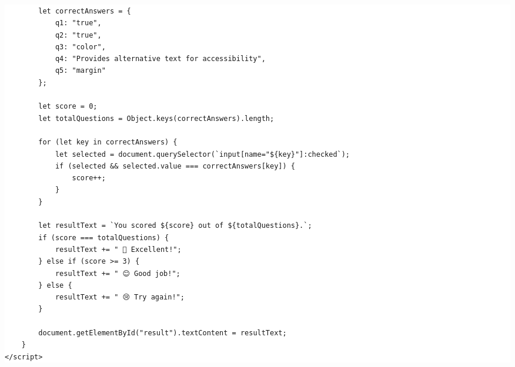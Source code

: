             let correctAnswers = {
                q1: "true",
                q2: "true",
                q3: "color",
                q4: "Provides alternative text for accessibility",
                q5: "margin"
            };

            let score = 0;
            let totalQuestions = Object.keys(correctAnswers).length;

            for (let key in correctAnswers) {
                let selected = document.querySelector(`input[name="${key}"]:checked`);
                if (selected && selected.value === correctAnswers[key]) {
                    score++;
                }
            }

            let resultText = `You scored ${score} out of ${totalQuestions}.`;
            if (score === totalQuestions) {
                resultText += " 🎉 Excellent!";
            } else if (score >= 3) {
                resultText += " 😊 Good job!";
            } else {
                resultText += " 😢 Try again!";
            }

            document.getElementById("result").textContent = resultText;
        }
    </script>

</body>
</html>
